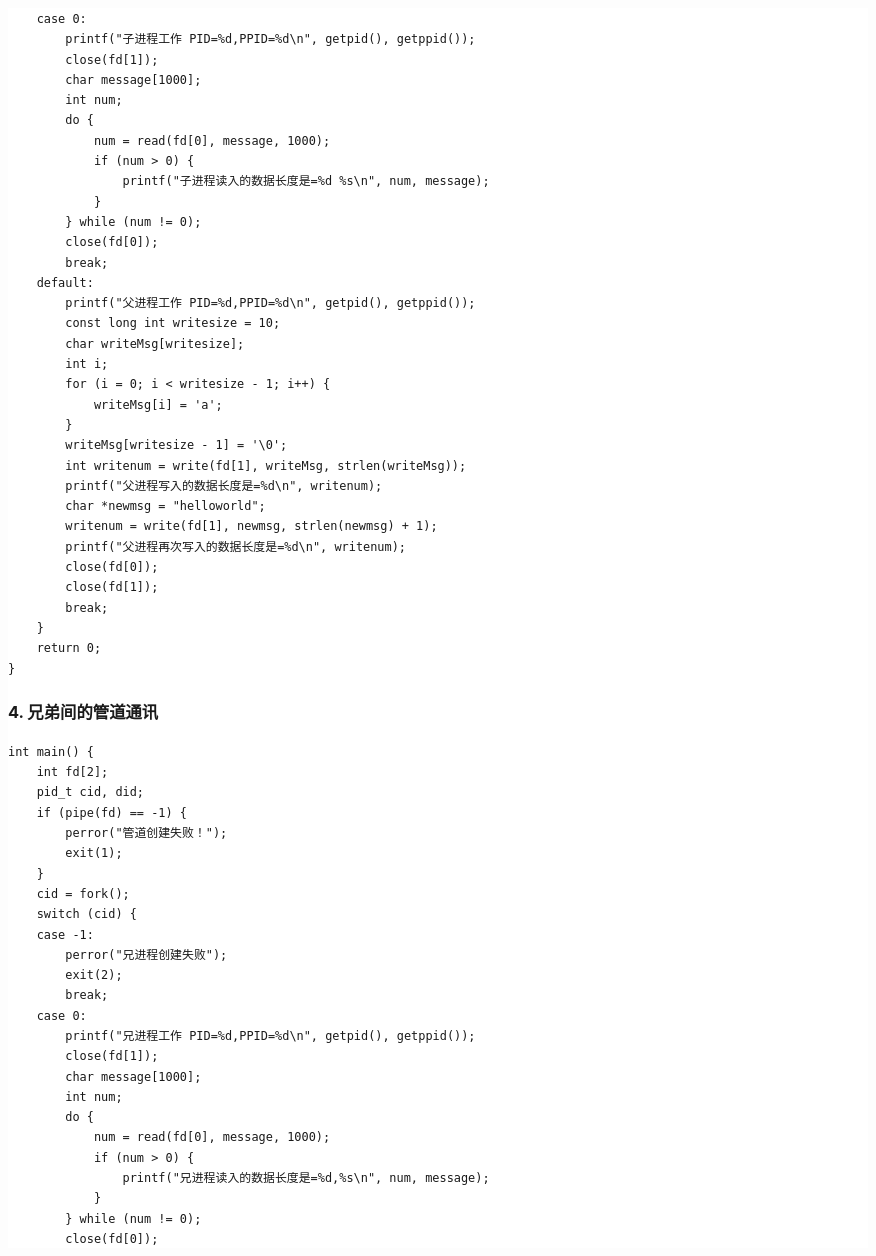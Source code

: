 ```
    case 0:
        printf("子进程工作 PID=%d,PPID=%d\n", getpid(), getppid());
        close(fd[1]);
        char message[1000];
        int num;
        do {
            num = read(fd[0], message, 1000);
            if (num > 0) {
                printf("子进程读入的数据长度是=%d %s\n", num, message);
            }
        } while (num != 0);
        close(fd[0]);
        break;
    default:
        printf("父进程工作 PID=%d,PPID=%d\n", getpid(), getppid());
        const long int writesize = 10;
        char writeMsg[writesize];
        int i;
        for (i = 0; i < writesize - 1; i++) {
            writeMsg[i] = 'a';
        }
        writeMsg[writesize - 1] = '\0';
        int writenum = write(fd[1], writeMsg, strlen(writeMsg));
        printf("父进程写入的数据长度是=%d\n", writenum);
        char *newmsg = "helloworld";
        writenum = write(fd[1], newmsg, strlen(newmsg) + 1);
        printf("父进程再次写入的数据长度是=%d\n", writenum);
        close(fd[0]);
        close(fd[1]);
        break;
    }
    return 0;
}
```

### 4.   兄弟间的管道通讯

```
int main() {
    int fd[2];
    pid_t cid, did;
    if (pipe(fd) == -1) {
        perror("管道创建失败！");
        exit(1);
    }
    cid = fork();
    switch (cid) {
    case -1:
        perror("兄进程创建失败");
        exit(2);
        break;
    case 0:
        printf("兄进程工作 PID=%d,PPID=%d\n", getpid(), getppid());
        close(fd[1]);
        char message[1000];
        int num;
        do {
            num = read(fd[0], message, 1000);
            if (num > 0) {
                printf("兄进程读入的数据长度是=%d,%s\n", num, message);
            }
        } while (num != 0);
        close(fd[0]);
```